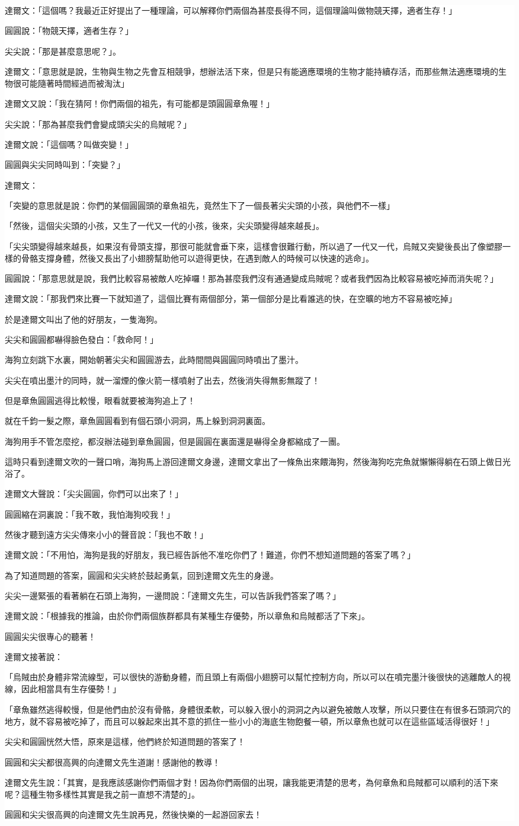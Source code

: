 達爾文：「這個嗎？我最近正好提出了一種理論，可以解釋你們兩個為甚麼長得不同，這個理論叫做物競天擇，適者生存！」

圓圓說：「物競天擇，適者生存？」

尖尖說：「那是甚麼意思呢？」。

達爾文：「意思就是說，生物與生物之先會互相競爭，想辦法活下來，但是只有能適應環境的生物才能持續存活，而那些無法適應環境的生物很可能隨著時間經過而被淘汰」

達爾文又說：「我在猜阿！你們兩個的祖先，有可能都是頭圓圓章魚喔！」

尖尖說：「那為甚麼我們會變成頭尖尖的烏賊呢？」

達爾文說：「這個嗎？叫做突變！」

圓圓與尖尖同時叫到：「突變？」

達爾文：

「突變的意思就是說：你們的某個圓圓頭的章魚祖先，竟然生下了一個長著尖尖頭的小孩，與他們不一樣」

「然後，這個尖尖頭的小孩，又生了一代又一代的小孩，後來，尖尖頭變得越來越長」。

「尖尖頭變得越來越長，如果沒有骨頭支撐，那很可能就會垂下來，這樣會很難行動，所以過了一代又一代，烏賊又突變後長出了像塑膠一樣的骨骼支撐身體，然後又長出了小翅膀幫助他可以遊得更快，在遇到敵人的時候可以快速的逃命」。

圓圓說：「那意思就是說，我們比較容易被敵人吃掉囉！那為甚麼我們沒有通通變成烏賊呢？或者我們因為比較容易被吃掉而消失呢？」

達爾文說：「那我們來比賽一下就知道了，這個比賽有兩個部分，第一個部分是比看誰逃的快，在空曠的地方不容易被吃掉」

於是達爾文叫出了他的好朋友，一隻海狗。

尖尖和圓圓都嚇得臉色發白：「救命阿！」

海狗立刻跳下水裏，開始朝著尖尖和圓圓游去，此時間間與圓圓同時噴出了墨汁。

尖尖在噴出墨汁的同時，就一溜煙的像火箭一樣噴射了出去，然後消失得無影無蹤了！

但是章魚圓圓逃得比較慢，眼看就要被海狗追上了！

就在千鈞一髮之際，章魚圓圓看到有個石頭小洞洞，馬上躲到洞洞裏面。

海狗用手不管怎麼挖，都沒辦法碰到章魚圓圓，但是圓圓在裏面還是嚇得全身都縮成了一團。

這時只看到達爾文吹的一聲口哨，海狗馬上游回達爾文身邊，達爾文拿出了一條魚出來餵海狗，然後海狗吃完魚就懶懶得躺在石頭上做日光浴了。

達爾文大聲說：「尖尖圓圓，你們可以出來了！」

圓圓縮在洞裏說：「我不敢，我怕海狗咬我！」

然後才聽到遠方尖尖傳來小小的聲音說：「我也不敢！」

達爾文說：「不用怕，海狗是我的好朋友，我已經告訴他不准吃你們了！難道，你們不想知道問題的答案了嗎？」

為了知道問題的答案，圓圓和尖尖終於鼓起勇氣，回到達爾文先生的身邊。

尖尖一邊緊張的看著躺在石頭上海狗，一邊問說：「達爾文先生，可以告訴我們答案了嗎？」

達爾文說：「根據我的推論，由於你們兩個族群都具有某種生存優勢，所以章魚和烏賊都活了下來」。

圓圓尖尖很專心的聽著！

達爾文接著說：

「烏賊由於身體非常流線型，可以很快的游動身體，而且頭上有兩個小翅膀可以幫忙控制方向，所以可以在噴完墨汁後很快的逃離敵人的視線，因此相當具有生存優勢！」

「章魚雖然逃得較慢，但是他們由於沒有骨骼，身體很柔軟，可以躲入很小的洞洞之內以避免被敵人攻擊，所以只要住在有很多石頭洞穴的地方，就不容易被吃掉了，而且可以躲起來出其不意的抓住一些小小的海底生物飽餐一頓，所以章魚也就可以在這些區域活得很好！」

尖尖和圓圓恍然大悟，原來是這樣，他們終於知道問題的答案了！

圓圓和尖尖都很高興的向達爾文先生道謝！感謝他的教導！

達爾文先生說：「其實，是我應該感謝你們兩個才對！因為你們兩個的出現，讓我能更清楚的思考，為何章魚和烏賊都可以順利的活下來呢？這種生物多樣性其實是我之前一直想不清楚的」。

圓圓和尖尖很高興的向達爾文先生說再見，然後快樂的一起游回家去！
